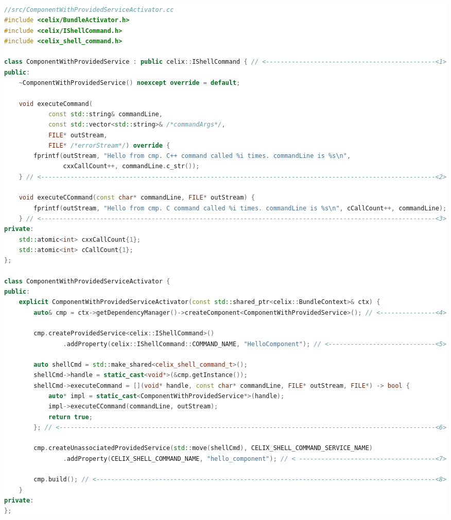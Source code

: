 
```C++
//src/ComponentWithProvidedServiceActivator.cc
#include <celix/BundleActivator.h>
#include <celix/IShellCommand.h>
#include <celix_shell_command.h>

class ComponentWithProvidedService : public celix::IShellCommand { // <----------------------------------------------<1>
public:
    ~ComponentWithProvidedService() noexcept override = default;

    void executeCommand(
            const std::string& commandLine,
            const std::vector<std::string>& /*commandArgs*/,
            FILE* outStream,
            FILE* /*errorStream*/) override {
        fprintf(outStream, "Hello from cmp. C++ command called %i times. commandLine is %s\n", 
                cxxCallCount++, commandLine.c_str());
    } // <-----------------------------------------------------------------------------------------------------------<2>

    void executeCCommand(const char* commandLine, FILE* outStream) {
        fprintf(outStream, "Hello from cmp. C command called %i times. commandLine is %s\n", cCallCount++, commandLine);
    } // <-----------------------------------------------------------------------------------------------------------<3>
private:
    std::atomic<int> cxxCallCount{1};
    std::atomic<int> cCallCount{1};
};

class ComponentWithProvidedServiceActivator {
public:
    explicit ComponentWithProvidedServiceActivator(const std::shared_ptr<celix::BundleContext>& ctx) {
        auto& cmp = ctx->getDependencyManager()->createComponent<ComponentWithProvidedService>(); // <---------------<4>

        cmp.createProvidedService<celix::IShellCommand>()
                .addProperty(celix::IShellCommand::COMMAND_NAME, "HelloComponent"); // <-----------------------------<5>

        auto shellCmd = std::make_shared<celix_shell_command_t>();
        shellCmd->handle = static_cast<void*>(&cmp.getInstance());
        shellCmd->executeCommand = [](void* handle, const char* commandLine, FILE* outStream, FILE*) -> bool {
            auto* impl = static_cast<ComponentWithProvidedService*>(handle);
            impl->executeCCommand(commandLine, outStream);
            return true;
        }; // <------------------------------------------------------------------------------------------------------<6>

        cmp.createUnassociatedProvidedService(std::move(shellCmd), CELIX_SHELL_COMMAND_SERVICE_NAME)
                .addProperty(CELIX_SHELL_COMMAND_NAME, "hello_component"); // < -------------------------------------<7>

        cmp.build(); // <--------------------------------------------------------------------------------------------<8>
    }
private:
};

```